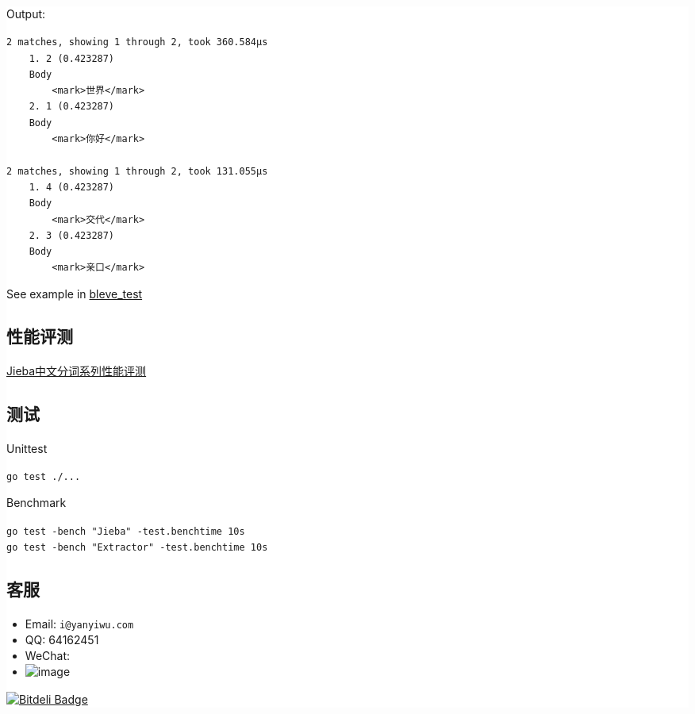 Output:

```
2 matches, showing 1 through 2, took 360.584µs
    1. 2 (0.423287)
    Body
        <mark>世界</mark>
    2. 1 (0.423287)
    Body
        <mark>你好</mark>

2 matches, showing 1 through 2, took 131.055µs
    1. 4 (0.423287)
    Body
        <mark>交代</mark>
    2. 3 (0.423287)
    Body
        <mark>亲口</mark>
```

See example in [bleve_test](bleve/bleve_test.go)

## 性能评测

[Jieba中文分词系列性能评测]

## 测试

Unittest

```
go test ./...
```

Benchmark

```
go test -bench "Jieba" -test.benchtime 10s
go test -bench "Extractor" -test.benchtime 10s
```

## 客服

+ Email: `i@yanyiwu.com`
+ QQ: 64162451
+ WeChat: 
+ ![image](http://7viirv.com1.z0.glb.clouddn.com/5a7d1b5c0d_yanyiwu_personal_qrcodes.jpg)

[CppJieba]:http://github.com/yanyiwu/cppjieba
[GoJieba]:http://github.com/yanyiwu/gojieba
[Jieba]:https://github.com/fxsjy/jieba
[Jieba中文分词系列性能评测]:http://yanyiwu.com/work/2015/06/14/jieba-series-performance-test.html
[bleve]:https://github.com/blevesearch/bleve

[![Bitdeli Badge](https://d2weczhvl823v0.cloudfront.net/yanyiwu/gojieba/trend.png)](https://bitdeli.com/free "Bitdeli Badge")
